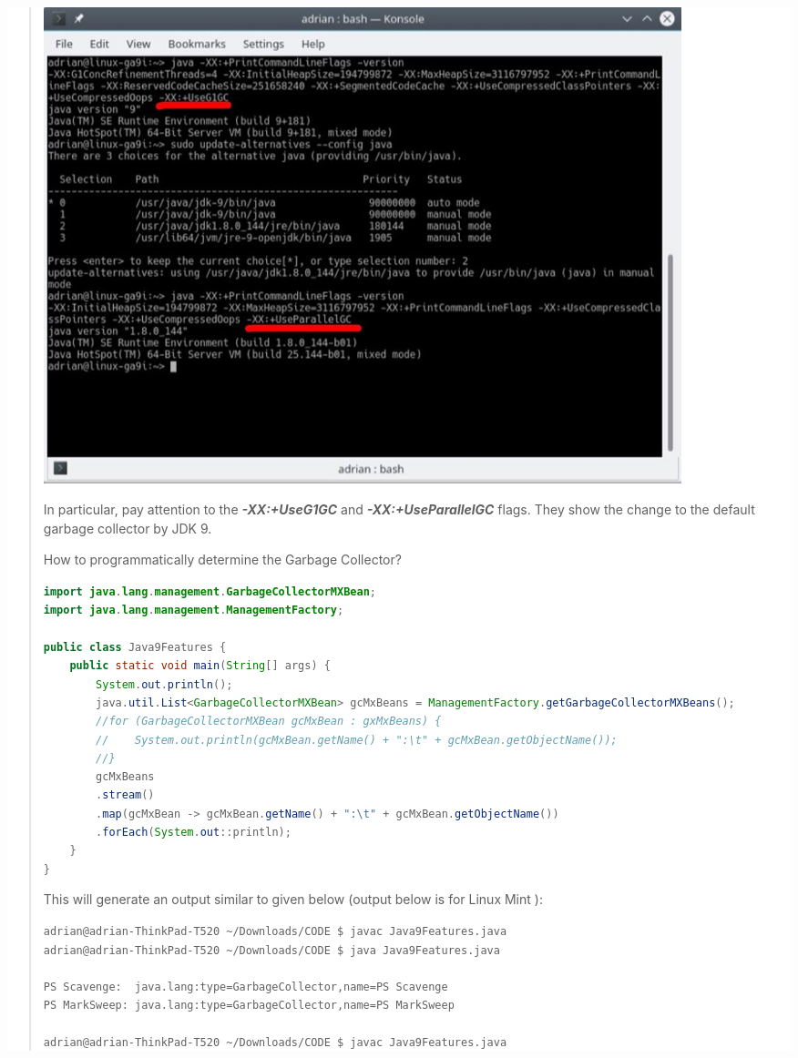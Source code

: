 > ![jdk9-PrintCommandLineFlags-output](./assets/jdk9-PrintCommandLineFlags-output.png)
>
> In particular, pay attention to the ___-XX:+UseG1GC___ and ___-XX:+UseParallelGC___ flags. They show the change to the default garbage collector by JDK 9.
>
> How to programmatically determine the Garbage Collector?
>
> ```java
> import java.lang.management.GarbageCollectorMXBean;
> import java.lang.management.ManagementFactory;
>
> public class Java9Features {
>     public static void main(String[] args) {
>         System.out.println();
>         java.util.List<GarbageCollectorMXBean> gcMxBeans = ManagementFactory.getGarbageCollectorMXBeans();
>         //for (GarbageCollectorMXBean gcMxBean : gxMxBeans) {
>         //    System.out.println(gcMxBean.getName() + ":\t" + gcMxBean.getObjectName());
>         //}
>         gcMxBeans
>         .stream()
>         .map(gcMxBean -> gcMxBean.getName() + ":\t" + gcMxBean.getObjectName())
>         .forEach(System.out::println);
>     }
> }
> ```
>
> This will generate an output similar to given below (output below is for Linux Mint ):
>
> ```bash
> adrian@adrian-ThinkPad-T520 ~/Downloads/CODE $ javac Java9Features.java
> adrian@adrian-ThinkPad-T520 ~/Downloads/CODE $ java Java9Features.java
>
> PS Scavenge:	java.lang:type=GarbageCollector,name=PS Scavenge
> PS MarkSweep:	java.lang:type=GarbageCollector,name=PS MarkSweep
>
> adrian@adrian-ThinkPad-T520 ~/Downloads/CODE $ javac Java9Features.java